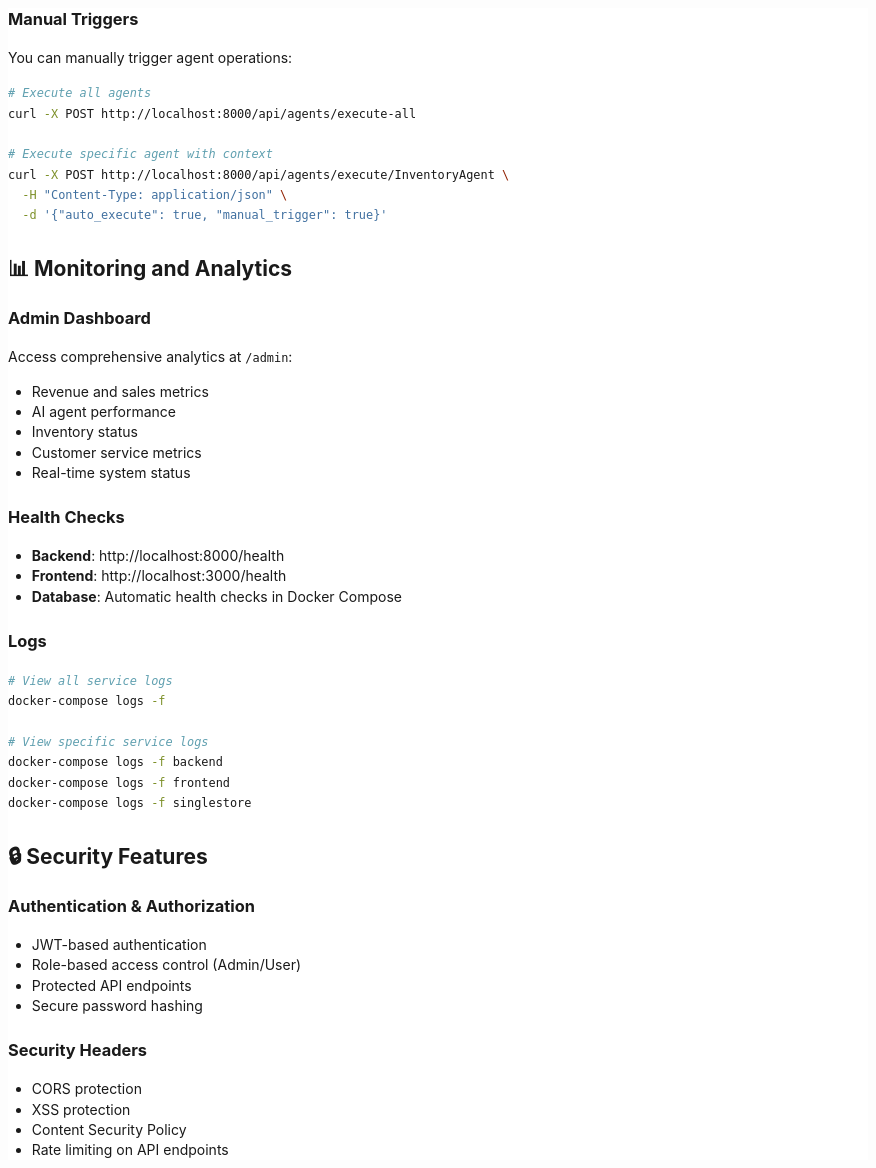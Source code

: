 ### Manual Triggers
You can manually trigger agent operations:

```bash
# Execute all agents
curl -X POST http://localhost:8000/api/agents/execute-all

# Execute specific agent with context
curl -X POST http://localhost:8000/api/agents/execute/InventoryAgent \
  -H "Content-Type: application/json" \
  -d '{"auto_execute": true, "manual_trigger": true}'
```

## 📊 Monitoring and Analytics

### Admin Dashboard
Access comprehensive analytics at `/admin`:
- Revenue and sales metrics
- AI agent performance
- Inventory status
- Customer service metrics
- Real-time system status

### Health Checks
- **Backend**: http://localhost:8000/health
- **Frontend**: http://localhost:3000/health
- **Database**: Automatic health checks in Docker Compose

### Logs
```bash
# View all service logs
docker-compose logs -f

# View specific service logs
docker-compose logs -f backend
docker-compose logs -f frontend
docker-compose logs -f singlestore
```

## 🔒 Security Features

### Authentication & Authorization
- JWT-based authentication
- Role-based access control (Admin/User)
- Protected API endpoints
- Secure password hashing

### Security Headers
- CORS protection
- XSS protection
- Content Security Policy
- Rate limiting on API endpoints
